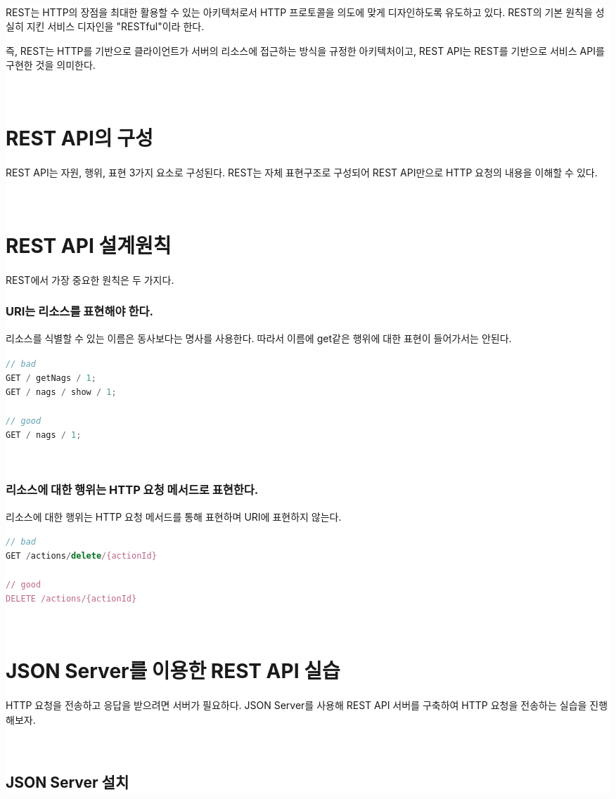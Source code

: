 REST는 HTTP의 장점을 최대한 활용할 수 있는 아키텍처로서 HTTP 프로토콜을 의도에 맞게 디자인하도록 유도하고 있다. REST의 기본 원칙을 성실히 지킨 서비스 디자인을 "RESTful"이라 한다.

즉, REST는 HTTP를 기반으로 클라이언트가 서버의 리소스에 접근하는 방식을 규정한 아키텍처이고, REST API는 REST를 기반으로 서비스 API를 구현한 것을 의미한다.

<br/>

# REST API의 구성

REST API는 자원, 행위, 표현 3가지 요소로 구성된다. REST는 자체 표현구조로 구성되어 REST API만으로 HTTP 요청의 내용을 이해할 수 있다.

<br/>

# **REST API 설계원칙**

REST에서 가장 중요한 원칙은 두 가지다.

### **URI는 리소스를 표현해야 한다.**

리소스를 식별할 수 있는 이름은 동사보다는 명사를 사용한다. 따라서 이름에 get같은 행위에 대한 표현이 들어가서는 안된다.

```jsx
// bad
GET / getNags / 1;
GET / nags / show / 1;

// good
GET / nags / 1;
```

<br/>

### **리소스에 대한 행위는 HTTP 요청 메서드로 표현한다.**

리소스에 대한 행위는 HTTP 요청 메서드를 통해 표현하며 URI에 표현하지 않는다.

```jsx
// bad
GET /actions/delete/{actionId}

// good
DELETE /actions/{actionId}
```

<br/>

# **JSON Server를 이용한 REST API 실습**

HTTP 요청을 전송하고 응답을 받으려면 서버가 필요하다. JSON Server를 사용해 REST API 서버를 구축하여 HTTP 요청을 전송하는 실습을 진행해보자.

<br/>

## **JSON Server 설치**
